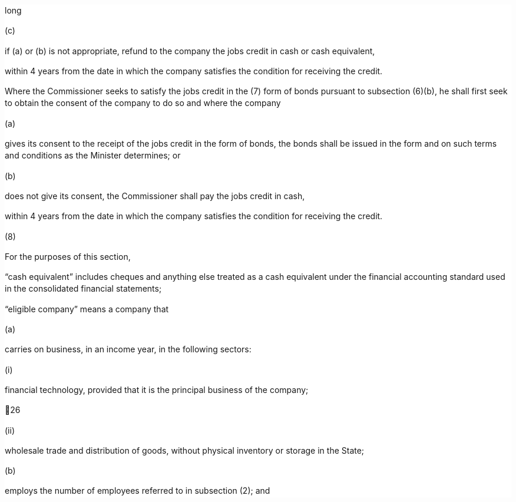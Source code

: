 long

(c)

if (a) or (b) is not appropriate, refund to the company the jobs
credit in cash or cash equivalent,

within  4  years  from  the  date  in  which  the  company  satisfies  the
condition for receiving the credit.

Where the Commissioner seeks to satisfy the jobs credit in the
(7)
form of bonds pursuant to subsection (6)(b), he shall first seek to obtain
the consent of the company to do so and where the company

(a)

gives its consent to the receipt of the jobs credit in the form
of bonds, the bonds shall be issued in the form and on such
terms and conditions as the Minister determines; or

(b)

does not give its consent, the Commissioner shall pay the jobs
credit in cash,

within  4  years  from  the  date  in  which  the  company  satisfies  the
condition for receiving the credit.

(8)

For the purposes of this section,

“cash equivalent” includes cheques and anything else treated as a cash
equivalent  under  the  financial  accounting  standard  used  in  the
consolidated financial statements;

“eligible company” means a company that

(a)

carries  on  business,  in  an  income  year,  in  the  following
sectors:

(i)

financial  technology,  provided  that  it  is  the  principal
business of the company;

26

(ii)

wholesale  trade  and  distribution  of  goods,  without
physical inventory or storage in the State;

(b)

employs the number of employees referred to in subsection
(2); and
